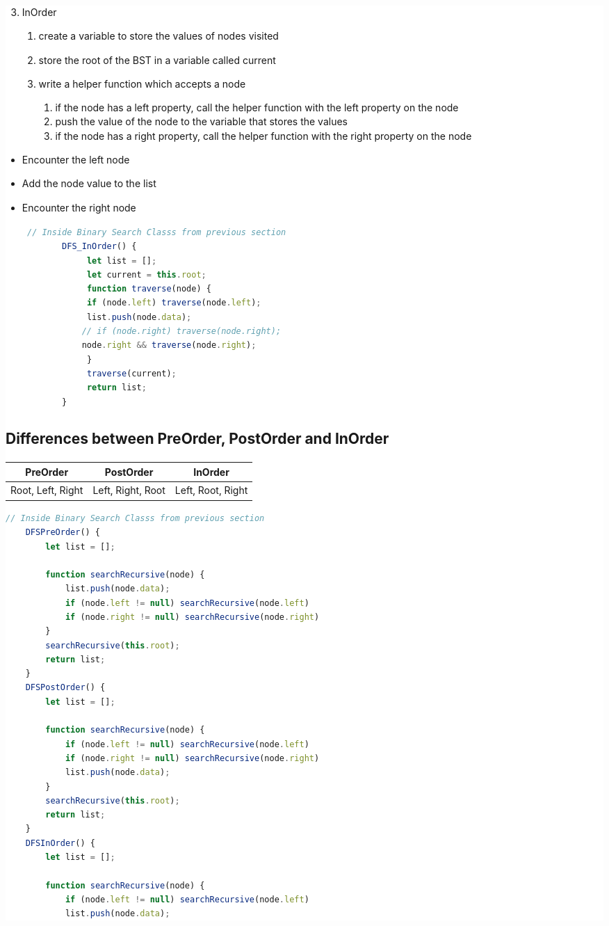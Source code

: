 3. InOrder

   1. create a variable to store the values of nodes visited
   2. store the root of the BST in a variable called current
   3. write a helper function which accepts a node

      1. if the node has a left property, call the helper function with the left property on the node
      2. push the value of the node to the variable that stores the values
      3. if the node has a right property, call the helper function with the right property on the node

- Encounter the left node
- Add the node value to the list
- Encounter the right node

  ```js
   // Inside Binary Search Classs from previous section
          DFS_InOrder() {
               let list = [];
               let current = this.root;
               function traverse(node) {
               if (node.left) traverse(node.left);
               list.push(node.data);
              // if (node.right) traverse(node.right);
              node.right && traverse(node.right);
               }
               traverse(current);
               return list;
          }
  ```

## Differences between PreOrder, PostOrder and InOrder

| PreOrder          | PostOrder         | InOrder           |
| ----------------- | ----------------- | ----------------- |
| Root, Left, Right | Left, Right, Root | Left, Root, Right |

```javascript
// Inside Binary Search Classs from previous section
    DFSPreOrder() {
        let list = [];

        function searchRecursive(node) {
            list.push(node.data);
            if (node.left != null) searchRecursive(node.left)
            if (node.right != null) searchRecursive(node.right)
        }
        searchRecursive(this.root);
        return list;
    }
    DFSPostOrder() {
        let list = [];

        function searchRecursive(node) {
            if (node.left != null) searchRecursive(node.left)
            if (node.right != null) searchRecursive(node.right)
            list.push(node.data);
        }
        searchRecursive(this.root);
        return list;
    }
    DFSInOrder() {
        let list = [];

        function searchRecursive(node) {
            if (node.left != null) searchRecursive(node.left)
            list.push(node.data);
```